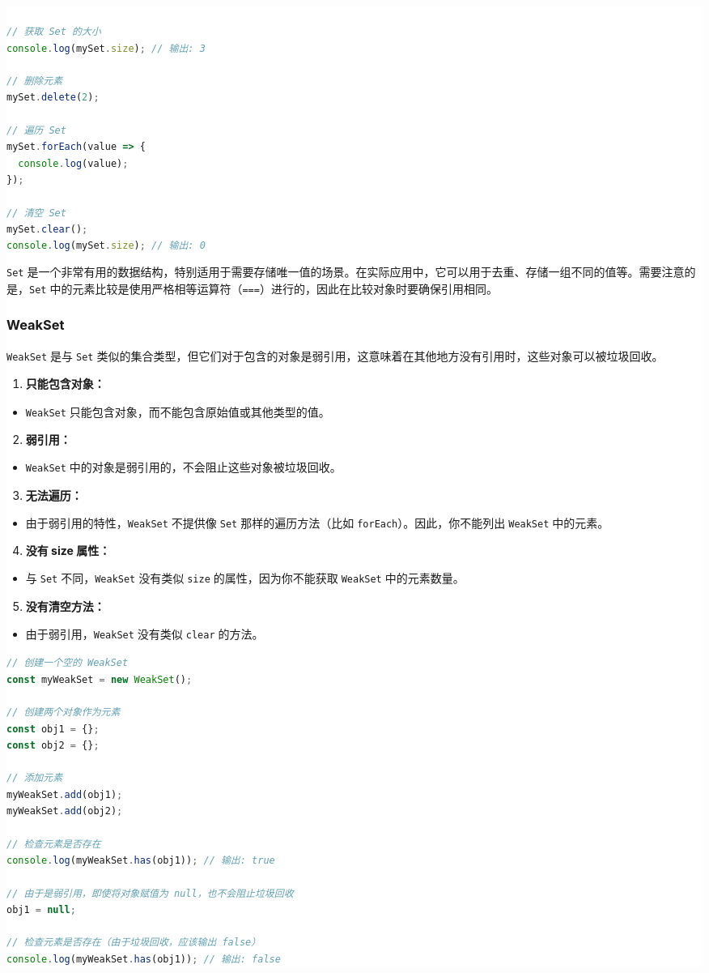 ```js

// 获取 Set 的大小
console.log(mySet.size); // 输出: 3

// 删除元素
mySet.delete(2);

// 遍历 Set
mySet.forEach(value => {
  console.log(value);
});

// 清空 Set
mySet.clear();
console.log(mySet.size); // 输出: 0
```

`Set` 是一个非常有用的数据结构，特别适用于需要存储唯一值的场景。在实际应用中，它可以用于去重、存储一组不同的值等。需要注意的是，`Set` 中的元素比较是使用严格相等运算符（`===`）进行的，因此在比较对象时要确保引用相同。

### WeakSet

`WeakSet` 是与 `Set` 类似的集合类型，但它们对于包含的对象是弱引用，这意味着在其他地方没有引用时，这些对象可以被垃圾回收。

1. **只能包含对象：**

- `WeakSet` 只能包含对象，而不能包含原始值或其他类型的值。

2. **弱引用：**

- `WeakSet` 中的对象是弱引用的，不会阻止这些对象被垃圾回收。

3. **无法遍历：**

- 由于弱引用的特性，`WeakSet` 不提供像 `Set` 那样的遍历方法（比如 `forEach`）。因此，你不能列出 `WeakSet` 中的元素。

4. **没有 size 属性：**

- 与 `Set` 不同，`WeakSet` 没有类似 `size` 的属性，因为你不能获取 `WeakSet` 中的元素数量。

5. **没有清空方法：**

- 由于弱引用，`WeakSet` 没有类似 `clear` 的方法。

```js
// 创建一个空的 WeakSet
const myWeakSet = new WeakSet();

// 创建两个对象作为元素
const obj1 = {};
const obj2 = {};

// 添加元素
myWeakSet.add(obj1);
myWeakSet.add(obj2);

// 检查元素是否存在
console.log(myWeakSet.has(obj1)); // 输出: true

// 由于是弱引用，即使将对象赋值为 null，也不会阻止垃圾回收
obj1 = null;

// 检查元素是否存在（由于垃圾回收，应该输出 false）
console.log(myWeakSet.has(obj1)); // 输出: false
```
